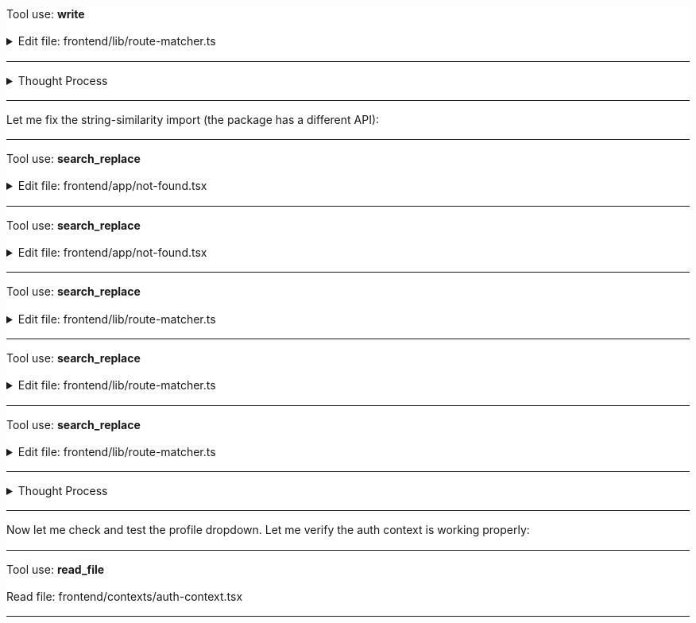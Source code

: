 
Tool use: **write**


<details><summary>Edit file: frontend/lib/route-matcher.ts</summary></details>

---

<think><details><summary>Thought Process</summary></details></think>

---

Let me fix the string-similarity import (the package has a different API):

---

Tool use: **search_replace**


<details><summary>Edit file: frontend/app/not-found.tsx</summary></details>

---

Tool use: **search_replace**


<details><summary>Edit file: frontend/app/not-found.tsx</summary></details>

---

Tool use: **search_replace**


<details><summary>Edit file: frontend/lib/route-matcher.ts</summary></details>

---

Tool use: **search_replace**


<details><summary>Edit file: frontend/lib/route-matcher.ts</summary></details>

---

Tool use: **search_replace**


<details><summary>Edit file: frontend/lib/route-matcher.ts</summary></details>

---

<think><details><summary>Thought Process</summary></details></think>

---

Now let me check and test the profile dropdown. Let me verify the auth context is working properly:

---

Tool use: **read_file**

Read file: frontend/contexts/auth-context.tsx

---
